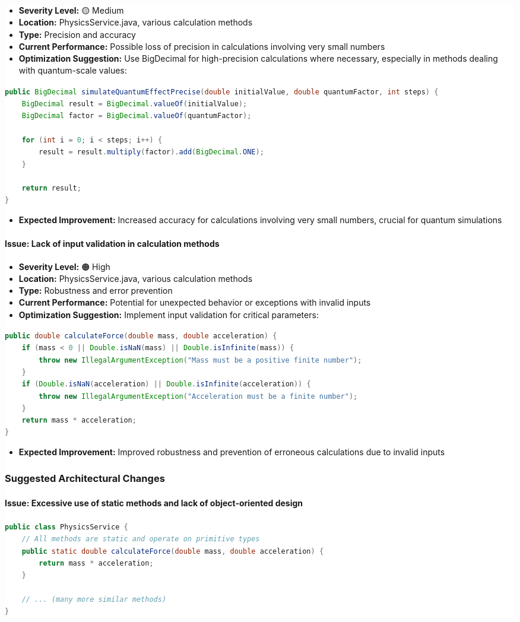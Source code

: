 - **Severity Level:** 🟡 Medium
- **Location:** PhysicsService.java, various calculation methods
- **Type:** Precision and accuracy
- **Current Performance:** Possible loss of precision in calculations involving very small numbers
- **Optimization Suggestion:** Use BigDecimal for high-precision calculations where necessary, especially in methods dealing with quantum-scale values:

```java
public BigDecimal simulateQuantumEffectPrecise(double initialValue, double quantumFactor, int steps) {
    BigDecimal result = BigDecimal.valueOf(initialValue);
    BigDecimal factor = BigDecimal.valueOf(quantumFactor);
    
    for (int i = 0; i < steps; i++) {
        result = result.multiply(factor).add(BigDecimal.ONE);
    }
    
    return result;
}
```

- **Expected Improvement:** Increased accuracy for calculations involving very small numbers, crucial for quantum simulations

#### **Issue:** Lack of input validation in calculation methods

- **Severity Level:** 🟠 High
- **Location:** PhysicsService.java, various calculation methods
- **Type:** Robustness and error prevention
- **Current Performance:** Potential for unexpected behavior or exceptions with invalid inputs
- **Optimization Suggestion:** Implement input validation for critical parameters:

```java
public double calculateForce(double mass, double acceleration) {
    if (mass < 0 || Double.isNaN(mass) || Double.isInfinite(mass)) {
        throw new IllegalArgumentException("Mass must be a positive finite number");
    }
    if (Double.isNaN(acceleration) || Double.isInfinite(acceleration)) {
        throw new IllegalArgumentException("Acceleration must be a finite number");
    }
    return mass * acceleration;
}
```

- **Expected Improvement:** Improved robustness and prevention of erroneous calculations due to invalid inputs
### Suggested Architectural Changes

#### **Issue:** Excessive use of static methods and lack of object-oriented design

```java
public class PhysicsService {
    // All methods are static and operate on primitive types
    public static double calculateForce(double mass, double acceleration) {
        return mass * acceleration;
    }

    // ... (many more similar methods)
}
```
